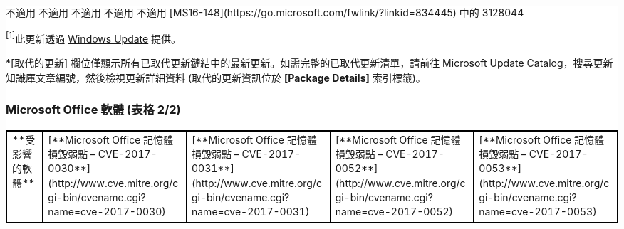 </td>
<td style="border:1px solid black;">
不適用

</td>
<td style="border:1px solid black;">
不適用

</td>
<td style="border:1px solid black;">
不適用

</td>
<td style="border:1px solid black;">
不適用

</td>
<td style="border:1px solid black;">
不適用

</td>
<td style="border:1px solid black;">
[MS16-148](https://go.microsoft.com/fwlink/?linkid=834445) 中的 3128044

</td>
</tr>
</table>
 
<sup>[1]</sup>此更新透過 [Windows Update](http://go.microsoft.com/fwlink/?linkid=21130) 提供。

\*\[取代的更新\] 欄位僅顯示所有已取代更新鏈結中的最新更新。如需完整的已取代更新清單，請前往 [Microsoft Update Catalog](http://catalog.update.microsoft.com/v7/site/home.aspx)，搜尋更新知識庫文章編號，然後檢視更新詳細資料 (取代的更新資訊位於 **\[Package Details\]** 索引標籤)。

### Microsoft Office 軟體 (表格 2/2)

<p> </p> 
<table style="border:1px solid black;">
<tr>
<td style="border:1px solid black;">
**受影響的軟體**

</td>
<td style="border:1px solid black;">
[**Microsoft Office 記憶體損毀弱點 – CVE-2017-0030**](http://www.cve.mitre.org/cgi-bin/cvename.cgi?name=cve-2017-0030)

</td>
<td style="border:1px solid black;">
[**Microsoft Office 記憶體損毀弱點 – CVE-2017-0031**](http://www.cve.mitre.org/cgi-bin/cvename.cgi?name=cve-2017-0031)

</td>
<td style="border:1px solid black;">
[**Microsoft Office 記憶體損毀弱點 – CVE-2017-0052**](http://www.cve.mitre.org/cgi-bin/cvename.cgi?name=cve-2017-0052)

</td>
<td style="border:1px solid black;">
[**Microsoft Office 記憶體損毀弱點 – CVE-2017-0053**](http://www.cve.mitre.org/cgi-bin/cvename.cgi?name=cve-2017-0053)
